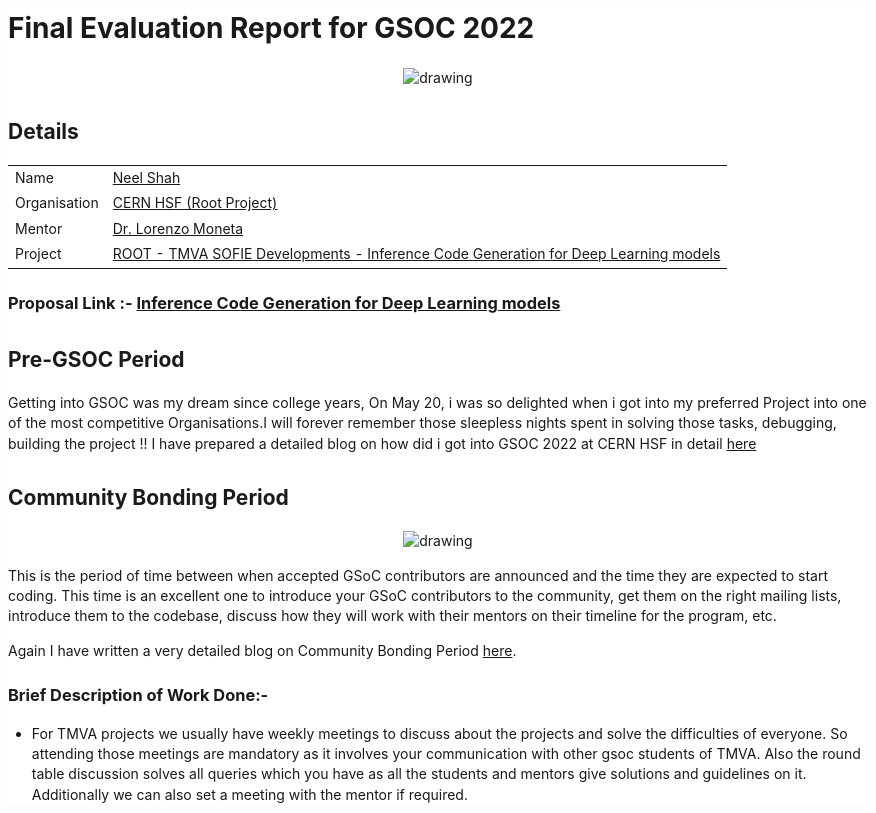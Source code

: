 # Final Evaluation Report for GSOC 2022

<div align="center">
<img src="https://user-images.githubusercontent.com/84740927/170821829-f631f5f7-c410-429a-acdc-d9cc81d13dd3.jpeg" alt="drawing" width="500"/>
</div> 


## Details

|  |  |
| --- | --- |
| Name | [Neel Shah](https://github.com/Neel-Shah-29) |
| Organisation | [CERN HSF (Root Project)](https://www.fz-juelich.de/en) |
| Mentor | [Dr. Lorenzo Moneta](https://github.com/lmoneta) |
| Project | [ROOT - TMVA SOFIE Developments - Inference Code Generation for Deep Learning models](https://summerofcode.withgoogle.com/programs/2022/projects/vEuHzl6G) |

### Proposal Link :- [Inference Code Generation for Deep Learning models](https://docs.google.com/document/d/1tvTY9Rq5j0XW8KFfvkWHWlmE__-94h-Nj0tCkMjYnzs/edit?usp=sharing)

## Pre-GSOC Period
Getting into GSOC was my dream since college years, On May 20, i was so delighted when i got into my preferred Project into one of the most competitive Organisations.I will forever remember those sleepless nights spent in solving those tasks, debugging, building the project !!
I have prepared a detailed blog on how did i got into GSOC 2022 at CERN HSF in detail [here](https://gist.github.com/Neel-Shah-29/3f04f05a8a353605068e32e55a5093c1)


## Community Bonding Period

<div align="center">
<img src="https://miro.medium.com/max/1200/1*YvvzCmO4dbCPeTPOq7_OKA.png" alt="drawing" width="500"/>
</div>

This is the period of time between when accepted GSoC contributors are announced and the time they are expected to start coding. This time is an excellent one to introduce your GSoC contributors to the community, get them on the right mailing lists, introduce them to the codebase, discuss how they will work with their mentors on their timeline for the program, etc.

Again I have written a very detailed blog on Community Bonding Period [here](https://gist.github.com/Neel-Shah-29/b2c887adaa118ba68b42e324d3b2a47a).

### Brief Description of Work Done:-

- For TMVA projects we usually have weekly meetings to discuss about the projects and solve the difficulties of everyone. So attending those meetings are mandatory as it involves your communication with other gsoc students of TMVA. Also the round table discussion solves all queries which you have as all the students and mentors give solutions and guidelines on it. Additionally we can also set a meeting with the mentor if required.
